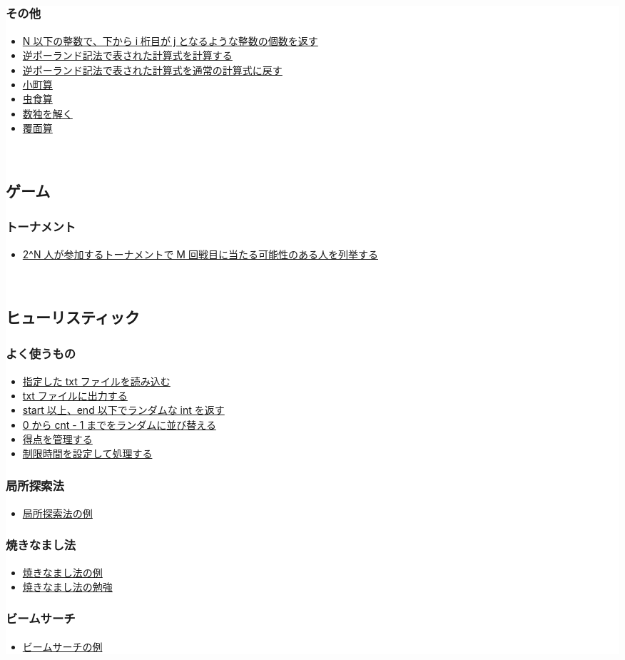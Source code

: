 ### その他

- [N 以下の整数で、下から i 桁目が j となるような整数の個数を返す](./math/count_number.cpp)
- [逆ポーランド記法で表された計算式を計算する](./math/calc_poland.cpp)
- [逆ポーランド記法で表された計算式を通常の計算式に戻す](./math/decode_poland.cpp)
- [小町算](./math/komachizan.cpp)
- [虫食算](./math/mushikuizan.cpp)
- [数独を解く](./math/sudoku.cpp)
- [覆面算](./math/fukumenzan.cpp)

&nbsp;

## ゲーム

### トーナメント

- [2^N 人が参加するトーナメントで M 回戦目に当たる可能性のある人を列挙する](./game/tournament.cpp)

&nbsp;

## ヒューリスティック

### よく使うもの

- [指定した txt ファイルを読み込む](./heuristic/import_file.cpp)
- [txt ファイルに出力する](./heuristic/export_file.cpp)
- [start 以上、end 以下でランダムな int を返す](./heuristic/generate_ramdom.cpp)
- [0 から cnt - 1 までをランダムに並び替える](./heuristic/shuffle_numbers.cpp)
- [得点を管理する](./heuristic/score.cpp)
- [制限時間を設定して処理する](./heuristic/timer.cpp)


### 局所探索法

- [局所探索法の例](./heuristic/example_ramdom.cpp)

### 焼きなまし法

- [焼きなまし法の例](./heuristic/example_sa.cpp)
- [焼きなまし法の勉強](./heuristic/example_sa2.cpp)

### ビームサーチ

- [ビームサーチの例](./heuristic/example_beamsearch.cpp)

